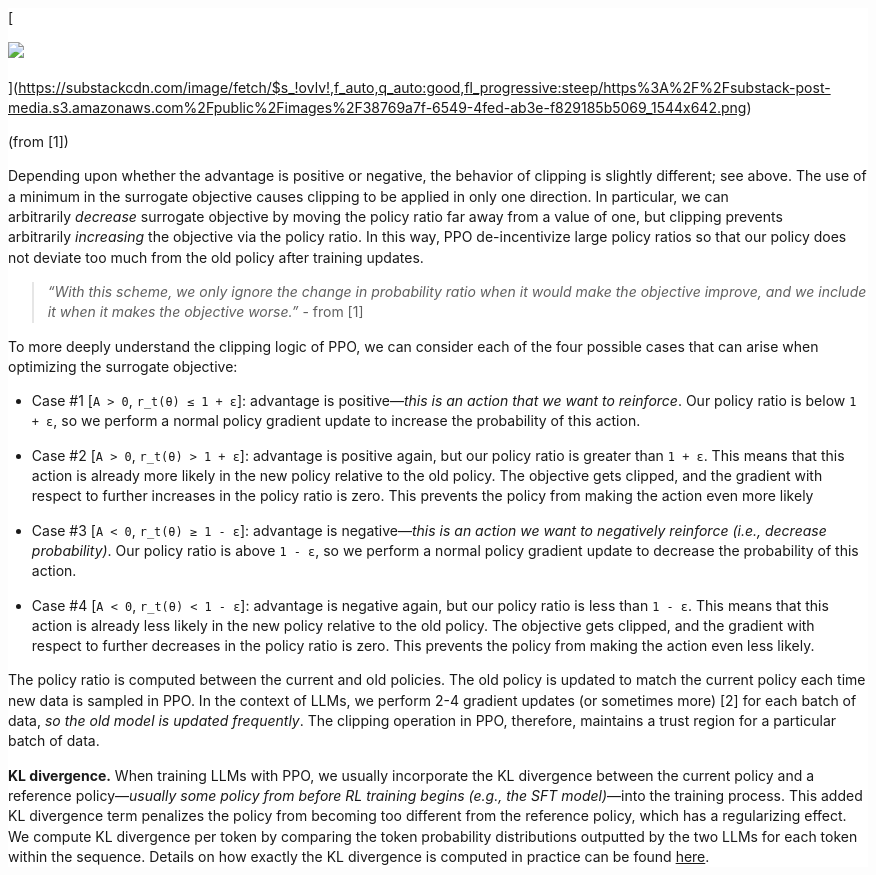 [

![](https://substackcdn.com/image/fetch/$s_!ovlv!,w_1456,c_limit,f_auto,q_auto:good,fl_progressive:steep/https%3A%2F%2Fsubstack-post-media.s3.amazonaws.com%2Fpublic%2Fimages%2F38769a7f-6549-4fed-ab3e-f829185b5069_1544x642.png)



](https://substackcdn.com/image/fetch/$s_!ovlv!,f_auto,q_auto:good,fl_progressive:steep/https%3A%2F%2Fsubstack-post-media.s3.amazonaws.com%2Fpublic%2Fimages%2F38769a7f-6549-4fed-ab3e-f829185b5069_1544x642.png)

(from [1])

Depending upon whether the advantage is positive or negative, the behavior of clipping is slightly different; see above. The use of a minimum in the surrogate objective causes clipping to be applied in only one direction. In particular, we can arbitrarily _decrease_ surrogate objective by moving the policy ratio far away from a value of one, but clipping prevents arbitrarily _increasing_ the objective via the policy ratio. In this way, PPO de-incentivize large policy ratios so that our policy does not deviate too much from the old policy after training updates.

> _“With this scheme, we only ignore the change in probability ratio when it would make the objective improve, and we include it when it makes the objective worse.”_ - from [1]

To more deeply understand the clipping logic of PPO, we can consider each of the four possible cases that can arise when optimizing the surrogate objective:

- Case #1 [`A > 0`, `r_t(θ) ≤ 1 + ε`]: advantage is positive—_this is an action that we want to reinforce_. Our policy ratio is below `1 + ε`, so we perform a normal policy gradient update to increase the probability of this action.
    
- Case #2 [`A > 0`, `r_t(θ) > 1 + ε`]: advantage is positive again, but our policy ratio is greater than `1 + ε`. This means that this action is already more likely in the new policy relative to the old policy. The objective gets clipped, and the gradient with respect to further increases in the policy ratio is zero. This prevents the policy from making the action even more likely
    
- Case #3 [`A < 0`, `r_t(θ) ≥ 1 - ε`]: advantage is negative—_this is an action we want to negatively reinforce (i.e., decrease probability)_. Our policy ratio is above `1 - ε`, so we perform a normal policy gradient update to decrease the probability of this action.
    
- Case #4 [`A < 0`, `r_t(θ) < 1 - ε`]: advantage is negative again, but our policy ratio is less than `1 - ε`. This means that this action is already less likely in the new policy relative to the old policy. The objective gets clipped, and the gradient with respect to further decreases in the policy ratio is zero. This prevents the policy from making the action even less likely.
    

The policy ratio is computed between the current and old policies. The old policy is updated to match the current policy each time new data is sampled in PPO. In the context of LLMs, we perform 2-4 gradient updates (or sometimes more) [2] for each batch of data, _so_ _the old model is updated frequently_. The clipping operation in PPO, therefore, maintains a trust region for a particular batch of data.

**KL divergence.** When training LLMs with PPO, we usually incorporate the KL divergence between the current policy and a reference policy—_usually some policy from before RL training begins (e.g., the SFT model)_—into the training process. This added KL divergence term penalizes the policy from becoming too different from the reference policy, which has a regularizing effect. We compute KL divergence per token by comparing the token probability distributions outputted by the two LLMs for each token within the sequence. Details on how exactly the KL divergence is computed in practice can be found [here](https://cameronrwolfe.substack.com/i/167254905/kullback-leibler-kl-divergence).
